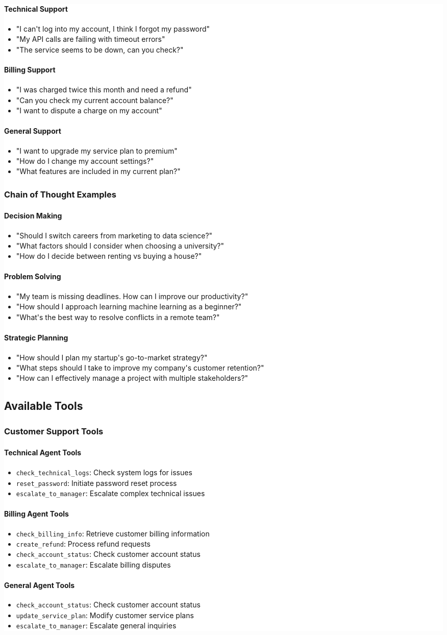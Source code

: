 #### Technical Support
- "I can't log into my account, I think I forgot my password"
- "My API calls are failing with timeout errors"
- "The service seems to be down, can you check?"

#### Billing Support
- "I was charged twice this month and need a refund"
- "Can you check my current account balance?"
- "I want to dispute a charge on my account"

#### General Support
- "I want to upgrade my service plan to premium"
- "How do I change my account settings?"
- "What features are included in my current plan?"

### Chain of Thought Examples

#### Decision Making
- "Should I switch careers from marketing to data science?"
- "What factors should I consider when choosing a university?"
- "How do I decide between renting vs buying a house?"

#### Problem Solving
- "My team is missing deadlines. How can I improve our productivity?"
- "How should I approach learning machine learning as a beginner?"
- "What's the best way to resolve conflicts in a remote team?"

#### Strategic Planning
- "How should I plan my startup's go-to-market strategy?"
- "What steps should I take to improve my company's customer retention?"
- "How can I effectively manage a project with multiple stakeholders?"

## Available Tools

### Customer Support Tools

#### Technical Agent Tools
- `check_technical_logs`: Check system logs for issues
- `reset_password`: Initiate password reset process
- `escalate_to_manager`: Escalate complex technical issues

#### Billing Agent Tools
- `check_billing_info`: Retrieve customer billing information
- `create_refund`: Process refund requests
- `check_account_status`: Check customer account status
- `escalate_to_manager`: Escalate billing disputes

#### General Agent Tools
- `check_account_status`: Check customer account status
- `update_service_plan`: Modify customer service plans
- `escalate_to_manager`: Escalate general inquiries
